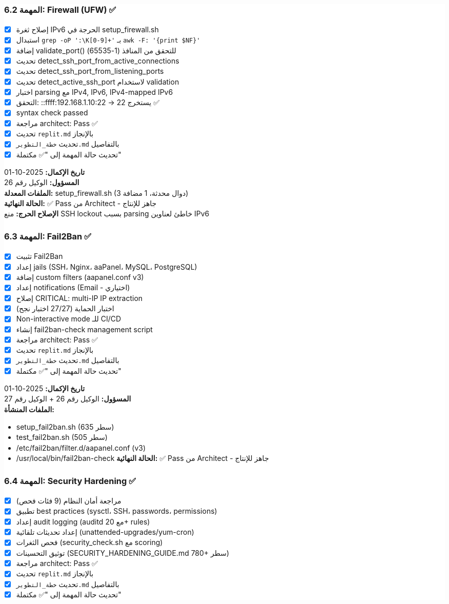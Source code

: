 ### المهمة 6.2: Firewall (UFW) ✅
- [x] إصلاح ثغرة IPv6 الحرجة في setup_firewall.sh
- [x] استبدال `grep -oP ':\K[0-9]+'` بـ `awk -F: '{print $NF}'`
- [x] إضافة validate_port() للتحقق من المنافذ (1-65535)
- [x] تحديث detect_ssh_port_from_active_connections
- [x] تحديث detect_ssh_port_from_listening_ports
- [x] تحديث detect_active_ssh_port لاستخدام validation
- [x] اختبار parsing مع IPv4, IPv6, IPv4-mapped IPv6
- [x] التحقق: ::ffff:192.168.1.10:22 → يستخرج 22 ✅
- [x] syntax check passed
- [x] مراجعة architect: Pass ✅
- [x] تحديث `replit.md` بالإنجاز
- [x] تحديث `خطة_التطوير.md` بالتفاصيل
- [x] تحديث حالة المهمة إلى "✅ مكتملة"

**تاريخ الإكمال:** 2025-10-01  
**المسؤول:** الوكيل رقم 26  
**الملفات المعدلة:** setup_firewall.sh (3 دوال محدثة، 1 مضافة)  
**الحالة النهائية:** ✅ Pass من Architect - جاهز للإنتاج  
**الإصلاح الحرج:** منع SSH lockout بسبب parsing خاطئ لعناوين IPv6

### المهمة 6.3: Fail2Ban ✅
- [x] تثبيت Fail2Ban
- [x] إعداد jails (SSH، Nginx، aaPanel، MySQL، PostgreSQL)
- [x] إضافة custom filters (aapanel.conf v3)
- [x] إعداد notifications (Email - اختياري)
- [x] إصلاح CRITICAL: multi-IP IP extraction
- [x] اختبار الحماية (27/27 اختبار نجح)
- [x] Non-interactive mode للـ CI/CD
- [x] إنشاء fail2ban-check management script
- [x] مراجعة architect: Pass ✅
- [x] تحديث `replit.md` بالإنجاز
- [x] تحديث `خطة_التطوير.md` بالتفاصيل
- [x] تحديث حالة المهمة إلى "✅ مكتملة"

**تاريخ الإكمال:** 2025-10-01  
**المسؤول:** الوكيل رقم 26 + الوكيل رقم 27  
**الملفات المنشأة:**
- setup_fail2ban.sh (635 سطر)
- test_fail2ban.sh (505 سطر)
- /etc/fail2ban/filter.d/aapanel.conf (v3)
- /usr/local/bin/fail2ban-check
**الحالة النهائية:** ✅ Pass من Architect - جاهز للإنتاج

### المهمة 6.4: Security Hardening ✅
- [x] مراجعة أمان النظام (9 فئات فحص)
- [x] تطبيق best practices (sysctl، SSH، passwords، permissions)
- [x] إعداد audit logging (auditd مع 20+ rules)
- [x] إعداد تحديثات تلقائية (unattended-upgrades/yum-cron)
- [x] فحص الثغرات (security_check.sh مع scoring)
- [x] توثيق التحسينات (SECURITY_HARDENING_GUIDE.md 780+ سطر)
- [x] مراجعة architect: Pass ✅
- [x] تحديث `replit.md` بالإنجاز
- [x] تحديث `خطة_التطوير.md` بالتفاصيل
- [x] تحديث حالة المهمة إلى "✅ مكتملة"
